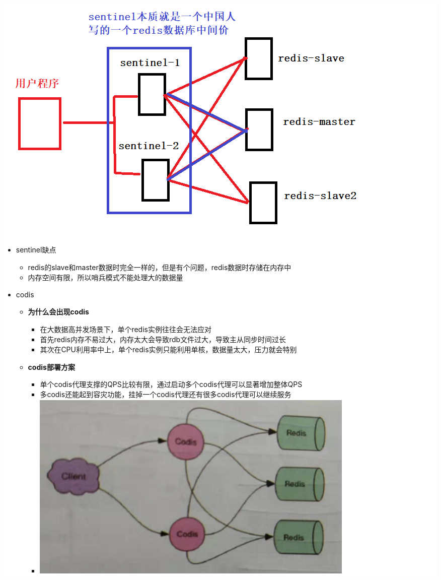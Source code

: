   ![1582596207680](./assets/1582596207680.png)

  - sentinel缺点
    - redis的slave和master数据时完全一样的，但是有个问题，redis数据时存储在内存中
    - 内存空间有限，所以哨兵模式不能处理大的数据量

- codis

  - **为什么会出现codis**
    - 在大数据高并发场景下，单个redis实例往往会无法应对
    - 首先redis内存不易过大，内存太大会导致rdb文件过大，导致主从同步时间过长
    - 其次在CPU利用率中上，单个redis实例只能利用单核，数据量太大，压力就会特别

  - **codis部署方案**
    - 单个codis代理支撑的QPS比较有限，通过启动多个codis代理可以显著增加整体QPS
    - 多codis还能起到容灾功能，挂掉一个codis代理还有很多codis代理可以继续服务
    - <img src="assets/image-20210113154233462.png" style="width: 600px; margin-left: 00px;"> </img>
